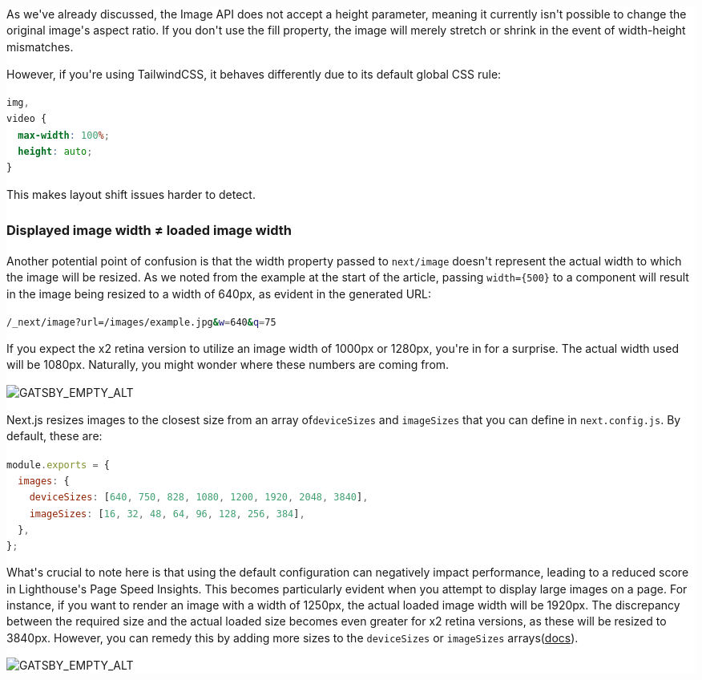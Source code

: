 As we've already discussed, the Image API does not accept a height parameter, meaning it currently isn't possible to change the original image's aspect ratio. If you don't use the fill property, the image will merely stretch or shrink in the event of width-height mismatches.

However, if you're using TailwindCSS, it behaves differently due to its default global CSS rule:

```css
img,
video {
  max-width: 100%;
  height: auto;
}
```

This makes layout shift issues harder to detect.

### Displayed image width ≠ loaded image width

Another potential point of confusion is that the width property passed to `next/image` doesn't represent the actual width to which the image will be resized. As we noted from the example at the start of the article, passing `width={500}` to a component will result in the image being resized to a width of 640px, as evident in the generated URL:

```bash
/_next/image?url=/images/example.jpg&w=640&q=75
```

If you expect the x2 retina version to utilize an image width of 1000px or 1280px, you're in for a surprise. The actual width used will be 1080px. Naturally, you might wonder where these numbers are coming from.

![GATSBY_EMPTY_ALT](./image-3.png)

Next.js resizes images to the closest size from an array of`deviceSizes` and `imageSizes` that you can define in `next.config.js`. By default, these are:

```javascript
module.exports = {
  images: {
    deviceSizes: [640, 750, 828, 1080, 1200, 1920, 2048, 3840],
    imageSizes: [16, 32, 48, 64, 96, 128, 256, 384],
  },
};
```

What's crucial to note here is that using the default configuration can negatively impact performance, leading to a reduced score in Lighthouse's Page Speed Insights. This becomes particularly evident when you attempt to display large images on a page. For instance, if you want to render an image with a width of 1250px, the actual loaded image width will be 1920px. The discrepancy between the required size and the actual loaded size becomes even greater for x2 retina versions, as these will be resized to 3840px. However, you can remedy this by adding more sizes to the `deviceSizes` or `imageSizes` arrays(<a href="https://nextjs.org/docs/app/api-reference/components/image#devicesizes" target="blank">docs</a>).

![GATSBY_EMPTY_ALT](./image-4.png)
